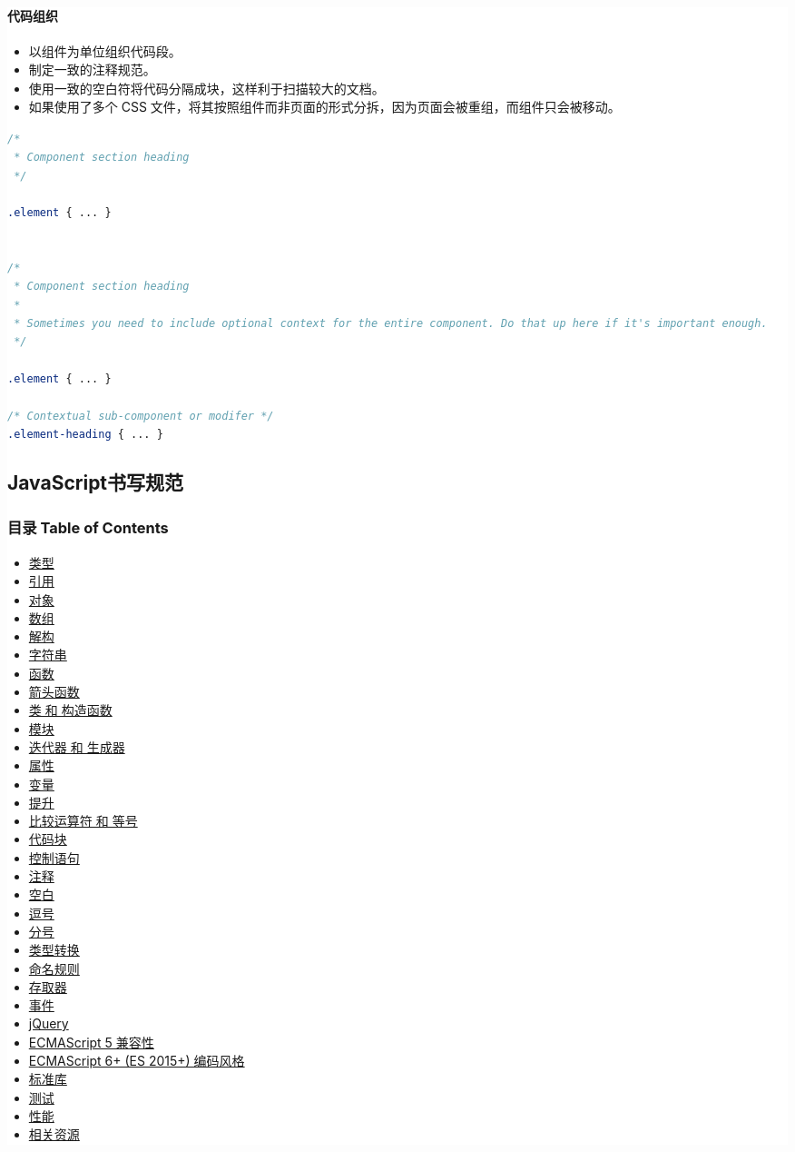 #### 代码组织

+ 以组件为单位组织代码段。
+ 制定一致的注释规范。
+ 使用一致的空白符将代码分隔成块，这样利于扫描较大的文档。
+ 如果使用了多个 CSS 文件，将其按照组件而非页面的形式分拆，因为页面会被重组，而组件只会被移动。

```CSS
/*
 * Component section heading
 */

.element { ... }


/*
 * Component section heading
 *
 * Sometimes you need to include optional context for the entire component. Do that up here if it's important enough.
 */

.element { ... }

/* Contextual sub-component or modifer */
.element-heading { ... }
```

## JavaScript书写规范

### 目录 Table of Contents

+ [类型](#type)
+ [引用](#references)
+ [对象](#objects)
+ [数组](#arrays)
+ [解构](#destructuring)
+ [字符串](#strings)
+ [函数](#functions)
+ [箭头函数](#arrow-functions)
+ [类 和 构造函数](#classes--constructors)
+ [模块](#modules)
+ [迭代器 和 生成器](#iterators-and-generators)
+ [属性](#properties)
+ [变量](#variables)
+ [提升](#hoisting)
+ [比较运算符 和 等号](#comparison-operators--equality)
+ [代码块](#blocks)
+ [控制语句](#control-statements)
+ [注释](#comments)
+ [空白](#whitespace)
+ [逗号](#commas)
+ [分号](#semicolons)
+ [类型转换](#type-casting--coercion)
+ [命名规则](#naming-conventions)
+ [存取器](#accessors)
+ [事件](#events)
+ [jQuery](#jquery)
+ [ECMAScript 5 兼容性](#ecmascript-5-compatibility)
+ [ECMAScript 6+ (ES 2015+) 编码风格](#ecmascript-6-es-2015-styles)
+ [标准库](#standard-library)
+ [测试](#testing)
+ [性能](#performance)
+ [相关资源](#resources)